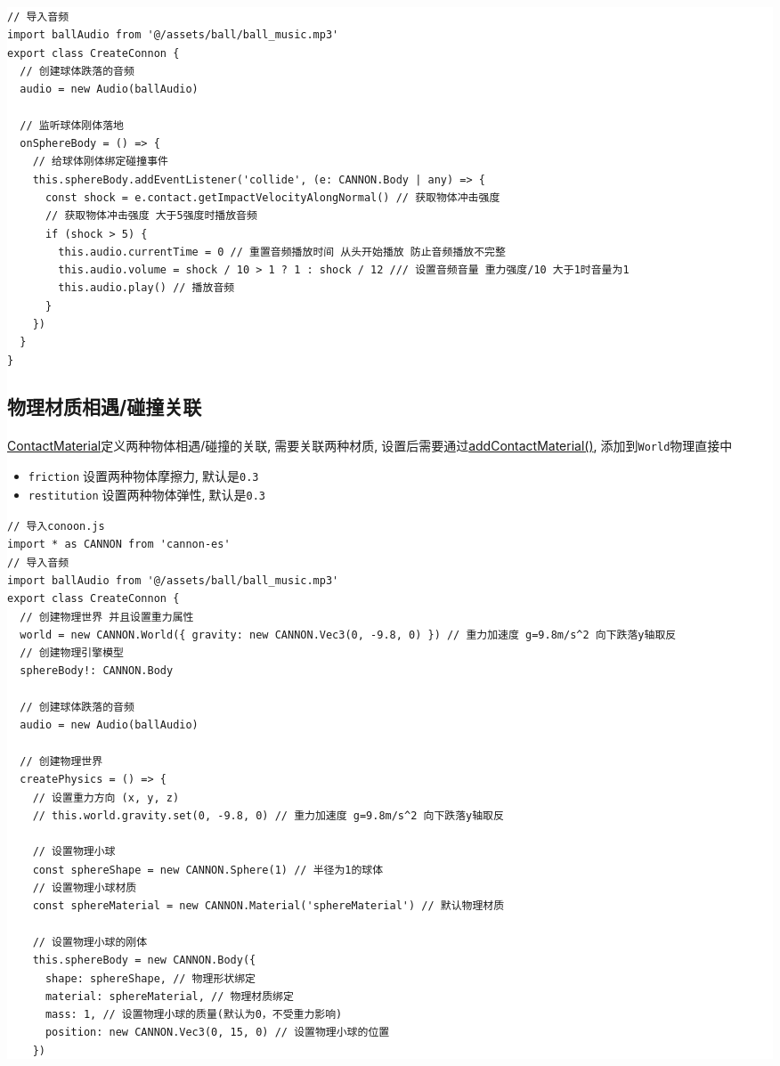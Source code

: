 ```tsx
// 导入音频
import ballAudio from '@/assets/ball/ball_music.mp3'
export class CreateConnon {
  // 创建球体跌落的音频
  audio = new Audio(ballAudio)

  // 监听球体刚体落地
  onSphereBody = () => {
    // 给球体刚体绑定碰撞事件
    this.sphereBody.addEventListener('collide', (e: CANNON.Body | any) => {
      const shock = e.contact.getImpactVelocityAlongNormal() // 获取物体冲击强度
      // 获取物体冲击强度 大于5强度时播放音频
      if (shock > 5) {
        this.audio.currentTime = 0 // 重置音频播放时间 从头开始播放 防止音频播放不完整
        this.audio.volume = shock / 10 > 1 ? 1 : shock / 12 /// 设置音频音量 重力强度/10 大于1时音量为1
        this.audio.play() // 播放音频
      }
    })
  }
}

```

## 物理材质相遇/碰撞关联

[ContactMaterial](https://pmndrs.github.io/cannon-es/docs/classes/ContactMaterial.html)定义两种物体相遇/碰撞的关联, 需要关联两种材质, 设置后需要通过[addContactMaterial()](https://pmndrs.github.io/cannon-es/docs/classes/World.html#addContactMaterial), 添加到`World`物理直接中

* `friction` 设置两种物体摩擦力, 默认是`0.3`
* `restitution` 设置两种物体弹性, 默认是`0.3`

```tsx
// 导入conoon.js
import * as CANNON from 'cannon-es'
// 导入音频
import ballAudio from '@/assets/ball/ball_music.mp3'
export class CreateConnon {
  // 创建物理世界 并且设置重力属性
  world = new CANNON.World({ gravity: new CANNON.Vec3(0, -9.8, 0) }) // 重力加速度 g=9.8m/s^2 向下跌落y轴取反
  // 创建物理引擎模型
  sphereBody!: CANNON.Body

  // 创建球体跌落的音频
  audio = new Audio(ballAudio)

  // 创建物理世界
  createPhysics = () => {
    // 设置重力方向 (x, y, z)
    // this.world.gravity.set(0, -9.8, 0) // 重力加速度 g=9.8m/s^2 向下跌落y轴取反

    // 设置物理小球
    const sphereShape = new CANNON.Sphere(1) // 半径为1的球体
    // 设置物理小球材质
    const sphereMaterial = new CANNON.Material('sphereMaterial') // 默认物理材质

    // 设置物理小球的刚体
    this.sphereBody = new CANNON.Body({
      shape: sphereShape, // 物理形状绑定
      material: sphereMaterial, // 物理材质绑定
      mass: 1, // 设置物理小球的质量(默认为0，不受重力影响)
      position: new CANNON.Vec3(0, 15, 0) // 设置物理小球的位置
    })

```